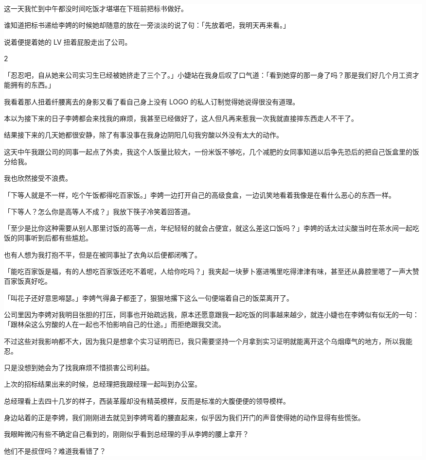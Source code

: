
这一天我忙到中午都没时间吃饭才堪堪在下班前把标书做好。


谁知道把标书递给李娉的时候她却随意的放在一旁淡淡的说了句：「先放着吧，我明天再来看。」


说着便提着她的 LV 扭着屁股走出了公司。


2


「忍忍吧，自从她来公司实习生已经被她挤走了三个了。」小婕站在我身后叹了口气道：「看到她穿的那一身了吗？那是我们好几个月工资才能拥有的东西。」


我看着那人扭着纤腰离去的身影又看了看自己身上没有 LOGO 的私人订制觉得她说得很没有道理。


本以为接下来的日子李娉都会来找我的麻烦，我甚至已经做好了，这人但凡再来惹我一次我就直接摔东西走人不干了。


结果接下来的几天她都很安静，除了有事没事在我身边阴阳几句我穷酸以外没有太大的动作。


这天中午我跟公司的同事一起点了外卖，我这个人饭量比较大，一份米饭不够吃，几个减肥的女同事知道以后争先恐后的把自己饭盒里的饭分给我。


我也欣然接受不浪费。


「下等人就是不一样，吃个午饭都得吃百家饭。」李娉一边打开自己的高级食盒，一边讥笑地看着我像是在看什么恶心的东西一样。


「下等人？怎么你是高等人不成？」我放下筷子冷笑着回答道。


「至少是比你这种需要从别人那里讨饭的高等一点，年纪轻轻的就会占便宜，就这么差这口饭吗？」李娉的话太过尖酸当时在茶水间一起吃饭的同事听到后都有些尴尬。


也有人想为我打抱不平，但是在被同事扯了衣角以后便都闭嘴了。


「能吃百家饭是福，有的人想吃百家饭还吃不着呢，人给你吃吗？」我夹起一块萝卜塞进嘴里吃得津津有味，甚至还从鼻腔里嗯了一声大赞百家饭真好吃。


「叫花子还好意思嘚瑟。」李娉气得鼻子都歪了，狠狠地撂下这么一句便端着自己的饭菜离开了。


公司里因为李娉对我明目张胆的打压，同事也开始疏远我，原本还愿意跟我一起吃饭的同事越来越少，就连小婕也在李娉似有似无的一句：「跟林朵这么穷酸的人在一起也不怕影响自己的仕途。」而拒绝跟我交流。


不过这些对我影响都不大，因为我只是想拿个实习证明而已，我只需要坚持一个月拿到实习证明就能离开这个乌烟瘴气的地方，所以我能忍。


只是没想到她会为了找我麻烦不惜损害公司利益。


上次的招标结果出来的时候，总经理把我跟经理一起叫到办公室。


总经理看上去四十几岁的样子，西装革履却没有精英模样，反而是标准的大腹便便的领导模样。


身边站着的正是李娉，我们刚刚进去就见到李娉弯着的腰直起来，似乎因为我们开门的声音使得她的动作显得有些慌张。


我眼眸微闪有些不确定自己看到的，刚刚似乎看到总经理的手从李娉的腰上拿开？


他们不是叔侄吗？难道我看错了？

